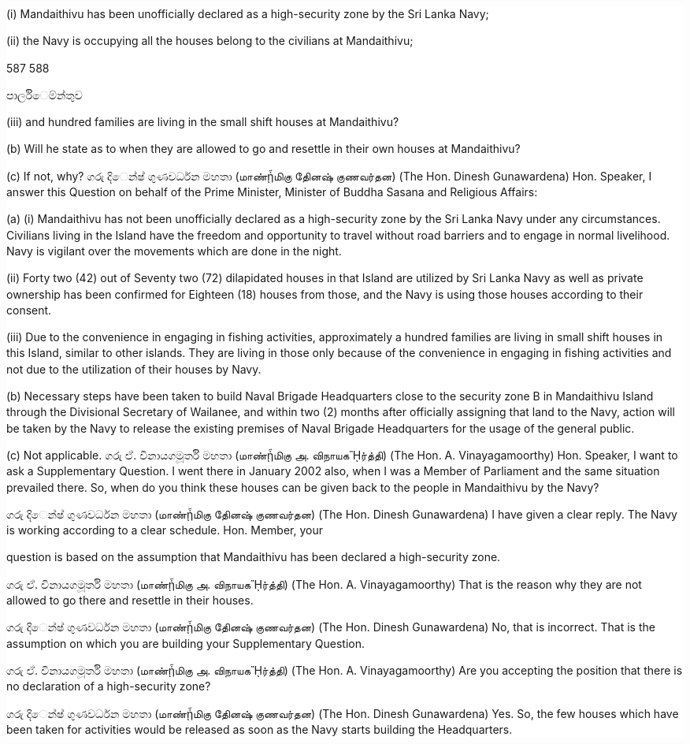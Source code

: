 (i) Mandaithivu has been unofficially declared as a high-security zone by the Sri Lanka Navy;

(ii) the Navy is occupying all the houses belong to the civilians at Mandaithivu;

587 588

පාර්ලිෙම්න්තුව

(iii) and hundred families are living in the small shift houses at Mandaithivu?

(b) Will he state as to when they are allowed to go and resettle in their own houses at Mandaithivu?

(c) If not, why? ගරු දිෙන්ෂ් ගුණවර්ධන මහතා (மாண்ᾗமிகு திேனஷ் குணவர்தன) (The Hon. Dinesh Gunawardena) Hon. Speaker, I answer this Question on behalf of the Prime Minister, Minister of Buddha Sasana and Religious Affairs:

(a) (i) Mandaithivu has not been unofficially declared as a high-security zone by the Sri Lanka Navy under any circumstances. Civilians living in the Island have the freedom and opportunity to travel without road barriers and to engage in normal livelihood. Navy is vigilant over the movements which are done in the night.

(ii) Forty two (42) out of Seventy two (72) dilapidated houses in that Island are utilized by Sri Lanka Navy as well as private ownership has been confirmed for Eighteen (18) houses from those, and the Navy is using those houses according to their consent.

(iii) Due to the convenience in engaging in fishing activities, approximately a hundred families are living in small shift houses in this Island, similar to other islands. They are living in those only because of the convenience in engaging in fishing activities and not due to the utilization of their houses by Navy.

(b) Necessary steps have been taken to build Naval Brigade Headquarters close to the security zone B in Mandaithivu Island through the Divisional Secretary of Wailanee, and within two (2) months after officially assigning that land to the Navy, action will be taken by the Navy to release the existing premises of Naval Brigade Headquarters for the usage of the general public.

(c) Not applicable. ගරු ඒ. විනායගමූර්ති මහතා (மாண்ᾗமிகு அ. விநாயகᾚர்த்தி) (The Hon. A. Vinayagamoorthy) Hon. Speaker, I want to ask a Supplementary Question. I went there in January 2002 also, when I was a Member of Parliament and the same situation prevailed there. So, when do you think these houses can be given back to the people in Mandaithivu by the Navy?

ගරු දිෙන්ෂ් ගුණවර්ධන මහතා (மாண்ᾗமிகு திேனஷ் குணவர்தன) (The Hon. Dinesh Gunawardena) I have given a clear reply. The Navy is working according to a clear schedule. Hon. Member, your

question is based on the assumption that Mandaithivu has been declared a high-security zone.

ගරු ඒ. විනායගමූර්ති මහතා (மாண்ᾗமிகு அ. விநாயகᾚர்த்தி) (The Hon. A. Vinayagamoorthy) That is the reason why they are not allowed to go there and resettle in their houses.

ගරු දිෙන්ෂ් ගුණවර්ධන මහතා (மாண்ᾗமிகு திேனஷ் குணவர்தன) (The Hon. Dinesh Gunawardena) No, that is incorrect. That is the assumption on which you are building your Supplementary Question.

ගරු ඒ. විනායගමූර්ති මහතා (மாண்ᾗமிகு அ. விநாயகᾚர்த்தி) (The Hon. A. Vinayagamoorthy) Are you accepting the position that there is no declaration of a high-security zone?

ගරු දිෙන්ෂ් ගුණවර්ධන මහතා (மாண்ᾗமிகு திேனஷ் குணவர்தன) (The Hon. Dinesh Gunawardena) Yes. So, the few houses which have been taken for activities would be released as soon as the Navy starts building the Headquarters.
